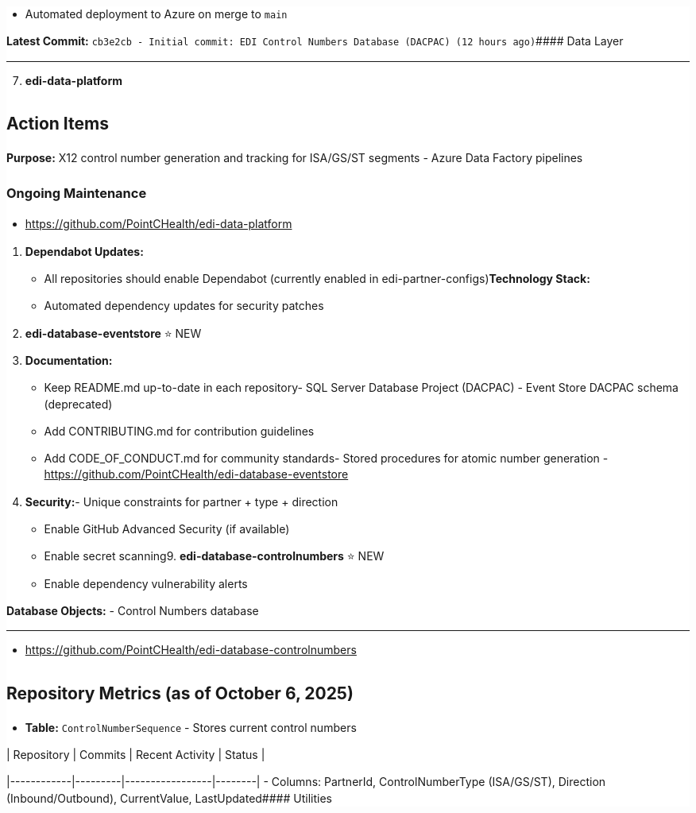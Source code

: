 - Automated deployment to Azure on merge to `main`

**Latest Commit:** `cb3e2cb - Initial commit: EDI Control Numbers Database (DACPAC) (12 hours ago)`#### Data Layer

---

7. **edi-data-platform**

## Action Items

**Purpose:** X12 control number generation and tracking for ISA/GS/ST segments   - Azure Data Factory pipelines

### Ongoing Maintenance

   - https://github.com/PointCHealth/edi-data-platform

1. **Dependabot Updates:**

   - All repositories should enable Dependabot (currently enabled in edi-partner-configs)**Technology Stack:**

   - Automated dependency updates for security patches

8. **edi-database-eventstore** ⭐ NEW

2. **Documentation:**

   - Keep README.md up-to-date in each repository- SQL Server Database Project (DACPAC)   - Event Store DACPAC schema (deprecated)

   - Add CONTRIBUTING.md for contribution guidelines

   - Add CODE_OF_CONDUCT.md for community standards- Stored procedures for atomic number generation   - https://github.com/PointCHealth/edi-database-eventstore



3. **Security:**- Unique constraints for partner + type + direction

   - Enable GitHub Advanced Security (if available)

   - Enable secret scanning9. **edi-database-controlnumbers** ⭐ NEW

   - Enable dependency vulnerability alerts

**Database Objects:**   - Control Numbers database

---

   - https://github.com/PointCHealth/edi-database-controlnumbers

## Repository Metrics (as of October 6, 2025)

- **Table:** `ControlNumberSequence` - Stores current control numbers

| Repository | Commits | Recent Activity | Status |

|------------|---------|-----------------|--------|  - Columns: PartnerId, ControlNumberType (ISA/GS/ST), Direction (Inbound/Outbound), CurrentValue, LastUpdated#### Utilities
